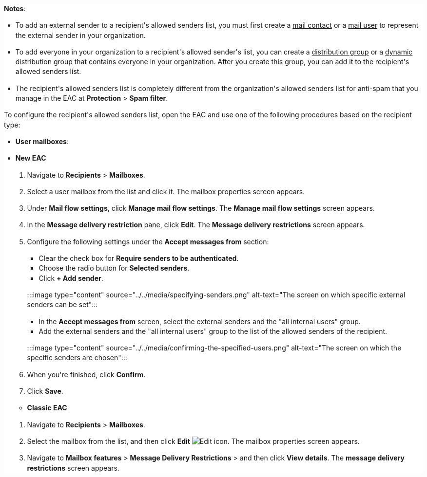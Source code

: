 **Notes**:

- To add an external sender to a recipient's allowed senders list, you must first create a [mail contact](../../recipients-in-exchange-online/manage-mail-contacts.md) or a [mail user](../../recipients-in-exchange-online/manage-mail-users.md) to represent the external sender in your organization.

- To add everyone in your organization to a recipient's allowed sender's list, you can create a [distribution group](../../recipients-in-exchange-online/manage-distribution-groups/manage-distribution-groups.md) or a [dynamic distribution group](../../recipients-in-exchange-online/manage-dynamic-distribution-groups/manage-dynamic-distribution-groups.md) that contains everyone in your organization. After you create this group, you can add it to the recipient's allowed senders list.

- The recipient's allowed senders list is completely different from the organization's allowed senders list for anti-spam that you manage in the EAC at **Protection** \> **Spam filter**.

To configure the recipient's allowed senders list, open the EAC and use one of the following procedures based on the recipient type:

- **User mailboxes**:

- **New EAC**
   
   1. Navigate to **Recipients** \> **Mailboxes**.
    
   2. Select a user mailbox from the list and click it. The mailbox properties screen appears.
   
   3. Under **Mail flow settings**, click **Manage mail flow settings**. The **Manage mail flow settings** screen appears.
    
   4. In the **Message delivery restriction** pane, click **Edit**. The **Message delivery restrictions** screen appears.
    
   5. Configure the following settings under the **Accept messages from** section:
   
       - Clear the check box for **Require senders to be authenticated**.
       - Choose the radio button for **Selected senders**.
       - Click **+ Add sender**.
       
       :::image type="content" source="../../media/specifying-senders.png" alt-text="The screen on which specific external senders can be set":::

       - In the **Accept messages from** screen, select the external senders and the "all internal users" group.
       - Add the external senders and the "all internal users" group to the list of the allowed senders of the recipient.
       
       :::image type="content" source="../../media/confirming-the-specified-users.png" alt-text="The screen on which the specific senders are chosen":::
    
   6. When you're finished, click **Confirm**.
   
   7. Click **Save**. 
   
    - **Classic EAC**

   1. Navigate to **Recipients** \> **Mailboxes**.
    
   2. Select the mailbox from the list, and then click **Edit** ![Edit icon](../../media/ebd260e4-3556-4fb0-b0bb-cc489773042c.gif). The mailbox properties screen appears.

   3. Navigate to **Mailbox features** \> **Message Delivery Restrictions** \> and then click **View details**. The **message delivery restrictions** screen appears.
